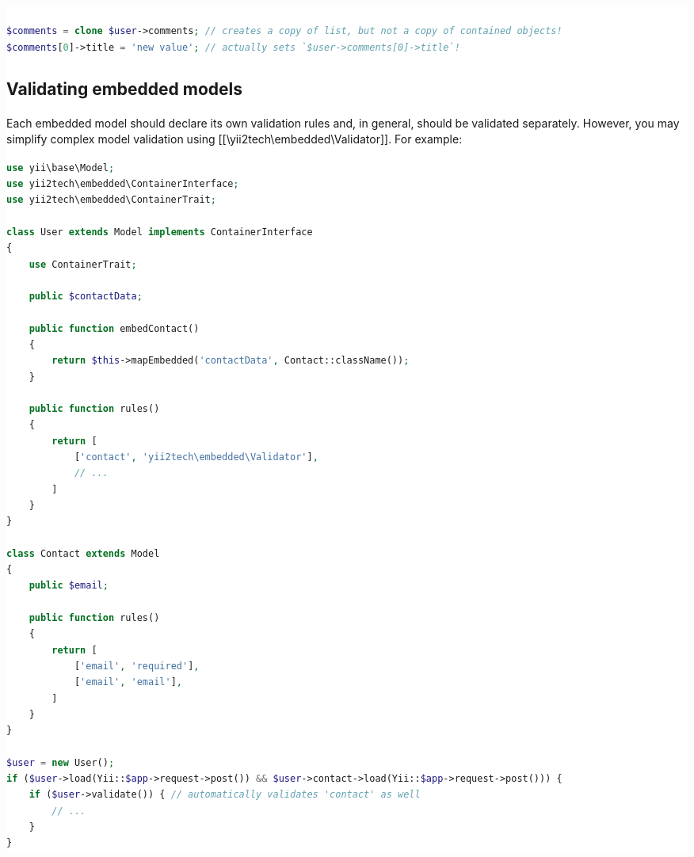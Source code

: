 ```php

$comments = clone $user->comments; // creates a copy of list, but not a copy of contained objects!
$comments[0]->title = 'new value'; // actually sets `$user->comments[0]->title`!
```


## Validating embedded models <span id="validating-embedded-models"></span>

Each embedded model should declare its own validation rules and, in general, should be validated separately.
However, you may simplify complex model validation using [[\yii2tech\embedded\Validator]].
For example:

```php
use yii\base\Model;
use yii2tech\embedded\ContainerInterface;
use yii2tech\embedded\ContainerTrait;

class User extends Model implements ContainerInterface
{
    use ContainerTrait;

    public $contactData;

    public function embedContact()
    {
        return $this->mapEmbedded('contactData', Contact::className());
    }

    public function rules()
    {
        return [
            ['contact', 'yii2tech\embedded\Validator'],
            // ...
        ]
    }
}

class Contact extends Model
{
    public $email;

    public function rules()
    {
        return [
            ['email', 'required'],
            ['email', 'email'],
        ]
    }
}

$user = new User();
if ($user->load(Yii::$app->request->post()) && $user->contact->load(Yii::$app->request->post())) {
    if ($user->validate()) { // automatically validates 'contact' as well
        // ...
    }
}
```
